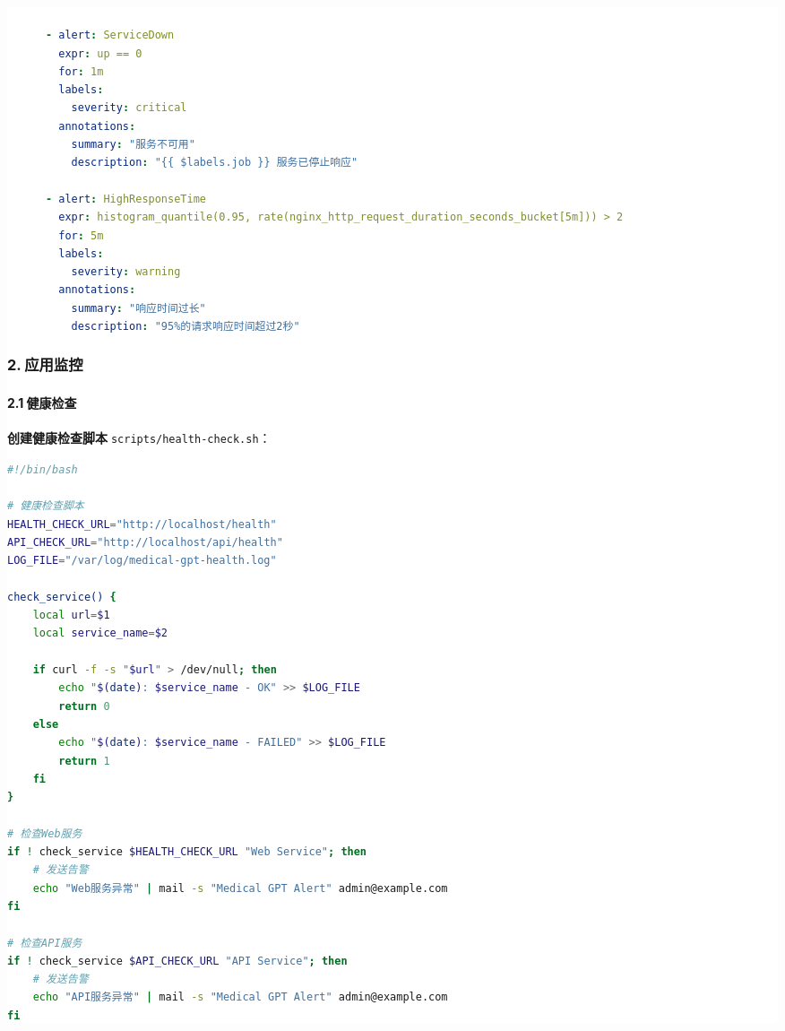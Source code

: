```yaml
      
      - alert: ServiceDown
        expr: up == 0
        for: 1m
        labels:
          severity: critical
        annotations:
          summary: "服务不可用"
          description: "{{ $labels.job }} 服务已停止响应"
      
      - alert: HighResponseTime
        expr: histogram_quantile(0.95, rate(nginx_http_request_duration_seconds_bucket[5m])) > 2
        for: 5m
        labels:
          severity: warning
        annotations:
          summary: "响应时间过长"
          description: "95%的请求响应时间超过2秒"
```

### 2. 应用监控

#### 2.1 健康检查

**创建健康检查脚本** `scripts/health-check.sh`：

```bash
#!/bin/bash

# 健康检查脚本
HEALTH_CHECK_URL="http://localhost/health"
API_CHECK_URL="http://localhost/api/health"
LOG_FILE="/var/log/medical-gpt-health.log"

check_service() {
    local url=$1
    local service_name=$2
    
    if curl -f -s "$url" > /dev/null; then
        echo "$(date): $service_name - OK" >> $LOG_FILE
        return 0
    else
        echo "$(date): $service_name - FAILED" >> $LOG_FILE
        return 1
    fi
}

# 检查Web服务
if ! check_service $HEALTH_CHECK_URL "Web Service"; then
    # 发送告警
    echo "Web服务异常" | mail -s "Medical GPT Alert" admin@example.com
fi

# 检查API服务
if ! check_service $API_CHECK_URL "API Service"; then
    # 发送告警
    echo "API服务异常" | mail -s "Medical GPT Alert" admin@example.com
fi
```
